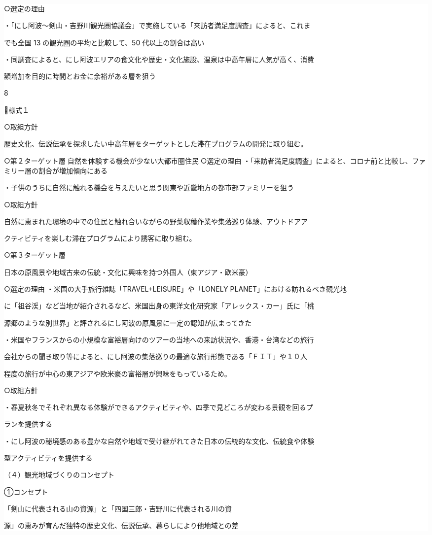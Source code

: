 ○選定の理由

・「にし阿波～剣山・吉野川観光圏協議会」で実施している「来訪者満足度調査」によると、これま

でも全国 13 の観光圏の平均と比較して、50 代以上の割合は高い

・同調査によると、にし阿波エリアの食文化や歴史・文化施設、温泉は中高年層に人気が高く、消費

額増加を目的に時間とお金に余裕がある層を狙う

8

様式１

○取組方針

歴史文化、伝説伝承を探求したい中高年層をターゲットとした滞在プログラムの開発に取り組む。

○第２ターゲット層
  自然を体験する機会が少ない大都市圏住民
○選定の理由
・「来訪者満足度調査」によると、コロナ前と比較し、ファミリー層の割合が増加傾向にある

・子供のうちに自然に触れる機会を与えたいと思う関東や近畿地方の都市部ファミリーを狙う

○取組方針

自然に恵まれた環境の中での住民と触れ合いながらの野菜収穫作業や集落巡り体験、アウトドアア

クティビティを楽しむ滞在プログラムにより誘客に取り組む。

○第３ターゲット層

日本の原風景や地域古来の伝統・文化に興味を持つ外国人（東アジア・欧米豪）

○選定の理由
・米国の大手旅行雑誌「TRAVEL+LEISURE」や「LONELY PLANET」における訪れるべき観光地

に「祖谷渓」など当地が紹介されるなど、米国出身の東洋文化研究家「アレックス・カー」氏に「桃

源郷のような別世界」と評されるにし阿波の原風景に一定の認知が広まってきた

・米国やフランスからの小規模な富裕層向けのツアーの当地への来訪状況や、香港・台湾などの旅行

会社からの聞き取り等によると、にし阿波の集落巡りの最適な旅行形態である「ＦＩＴ」や１０人

程度の旅行が中心の東アジアや欧米豪の富裕層が興味をもっているため。

○取組方針

・春夏秋冬でそれぞれ異なる体験ができるアクティビティや、四季で見どころが変わる景観を回るプ

ランを提供する

・にし阿波の秘境感のある豊かな自然や地域で受け継がれてきた日本の伝統的な文化、伝統食や体験

型アクティビティを提供する

（４）観光地域づくりのコンセプト

①コンセプト

「剣山に代表される山の資源」と「四国三郎・吉野川に代表される川の資

源」の恵みが育んだ独特の歴史文化、伝説伝承、暮らしにより他地域との差
